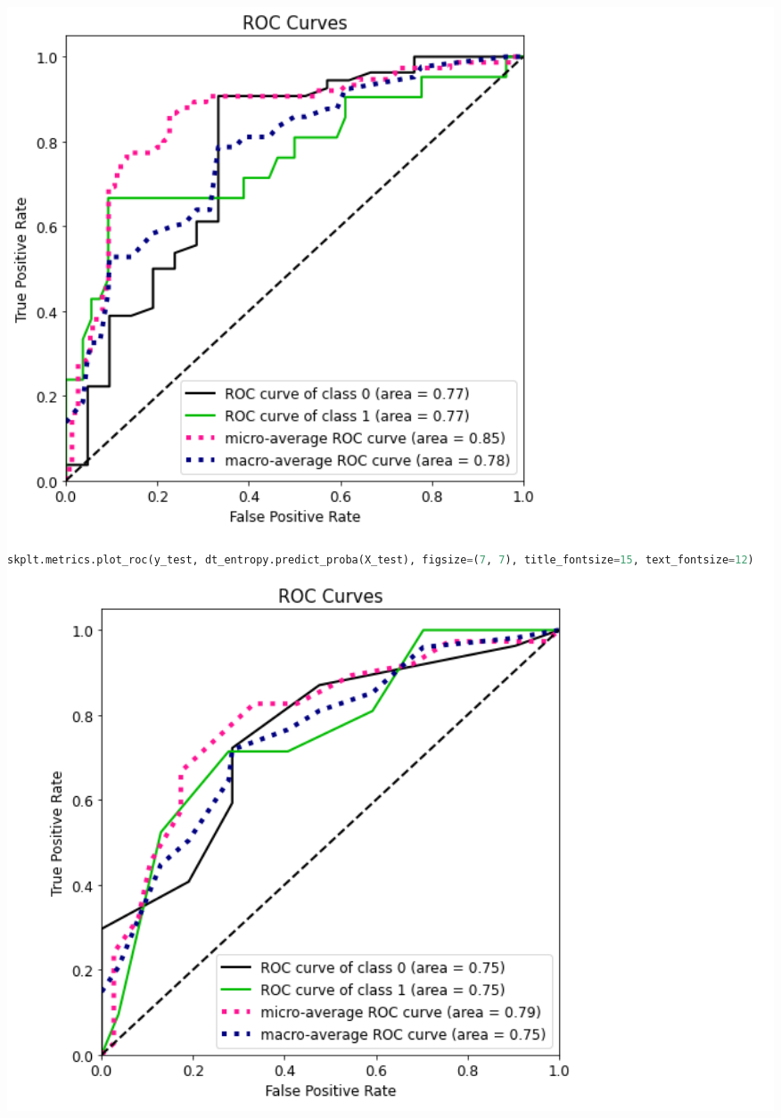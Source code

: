   <img src="/assets/images/post/2020-08-17-ROC-ANN.png" alt="ROC - ANN" style="background-color: #888; min-width: 600px;">
</figure>

```python
skplt.metrics.plot_roc(y_test, dt_entropy.predict_proba(X_test), figsize=(7, 7), title_fontsize=15, text_fontsize=12)
```

<figure class="fixed-img">
  <img src="/assets/images/post/2020-08-17-ROC-Decision-Tree.png" alt="ROC - Decision Tree" style="background-color: #888; min-width: 600px;">
</figure>
